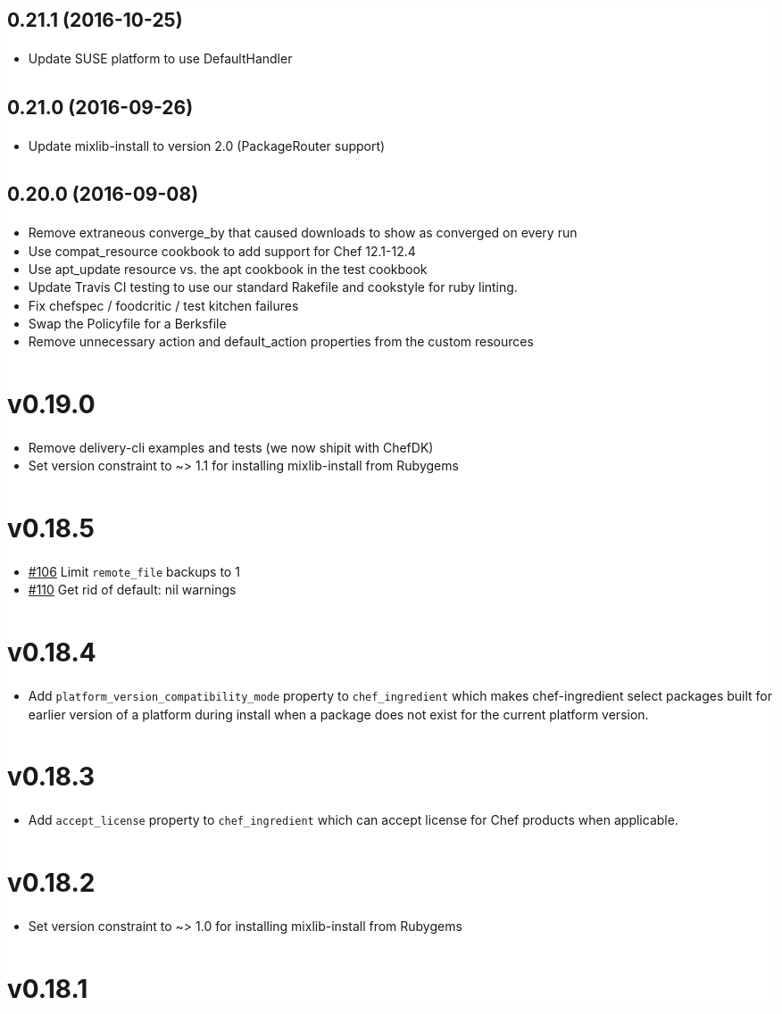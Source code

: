 ## 0.21.1 (2016-10-25)

- Update SUSE platform to use DefaultHandler

## 0.21.0 (2016-09-26)

- Update mixlib-install to version 2.0 (PackageRouter support)

## 0.20.0 (2016-09-08)

- Remove extraneous converge_by that caused downloads to show as converged on every run
- Use compat_resource cookbook to add support for Chef 12.1-12.4
- Use apt_update resource vs. the apt cookbook in the test cookbook
- Update Travis CI testing to use our standard Rakefile and cookstyle for ruby linting.
- Fix chefspec / foodcritic / test kitchen failures
- Swap the Policyfile for a Berksfile
- Remove unnecessary action and default_action properties from the custom resources

# v0.19.0

- Remove delivery-cli examples and tests (we now shipit with ChefDK)
- Set version constraint to ~> 1.1 for installing mixlib-install from Rubygems

# v0.18.5

- [#106](https://github.com/chef-cookbooks/chef-ingredient/pull/106) Limit `remote_file` backups to 1
- [#110](https://github.com/chef-cookbooks/chef-ingredient/pull/110) Get rid of default: nil warnings

# v0.18.4

- Add `platform_version_compatibility_mode` property to `chef_ingredient` which makes chef-ingredient select packages built for earlier version of a platform during install when a package does not exist for the current platform version.

# v0.18.3

- Add `accept_license` property to `chef_ingredient` which can accept license for Chef products when applicable.

# v0.18.2

- Set version constraint to ~> 1.0 for installing mixlib-install from Rubygems

# v0.18.1

